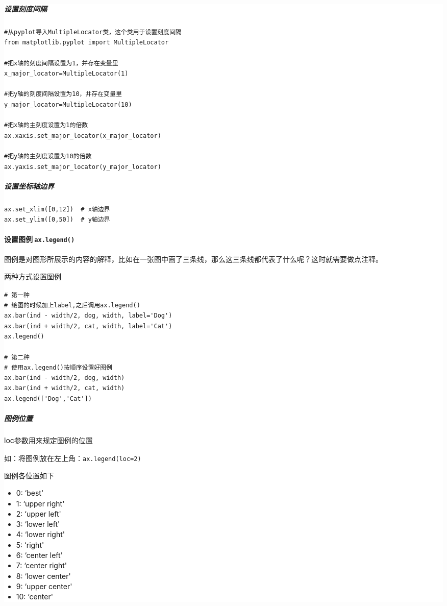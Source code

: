 ##### 设置刻度间隔

```
#从pyplot导入MultipleLocator类，这个类用于设置刻度间隔
from matplotlib.pyplot import MultipleLocator

#把x轴的刻度间隔设置为1，并存在变量里
x_major_locator=MultipleLocator(1)

#把y轴的刻度间隔设置为10，并存在变量里
y_major_locator=MultipleLocator(10)

#把x轴的主刻度设置为1的倍数
ax.xaxis.set_major_locator(x_major_locator)

#把y轴的主刻度设置为10的倍数
ax.yaxis.set_major_locator(y_major_locator)
```

##### 设置坐标轴边界
```
ax.set_xlim([0,12])  # x轴边界
ax.set_ylim([0,50])  # y轴边界
```

#### 设置图例 `ax.legend()`

图例是对图形所展示的内容的解释，比如在一张图中画了三条线，那么这三条线都代表了什么呢？这时就需要做点注释。

两种方式设置图例

```
# 第一种
# 绘图的时候加上label,之后调用ax.legend()
ax.bar(ind - width/2, dog, width, label='Dog')
ax.bar(ind + width/2, cat, width, label='Cat')
ax.legend()

# 第二种
# 使用ax.legend()按顺序设置好图例
ax.bar(ind - width/2, dog, width)
ax.bar(ind + width/2, cat, width)
ax.legend(['Dog','Cat'])
```

##### 图例位置

loc参数用来规定图例的位置

如：将图例放在左上角：`ax.legend(loc=2)`

图例各位置如下

- 0: ‘best'
- 1: ‘upper right'
- 2: ‘upper left'
- 3: ‘lower left'
- 4: ‘lower right'
- 5: ‘right'
- 6: ‘center left'
- 7: ‘center right'
- 8: ‘lower center'
- 9: ‘upper center'
- 10: ‘center'
